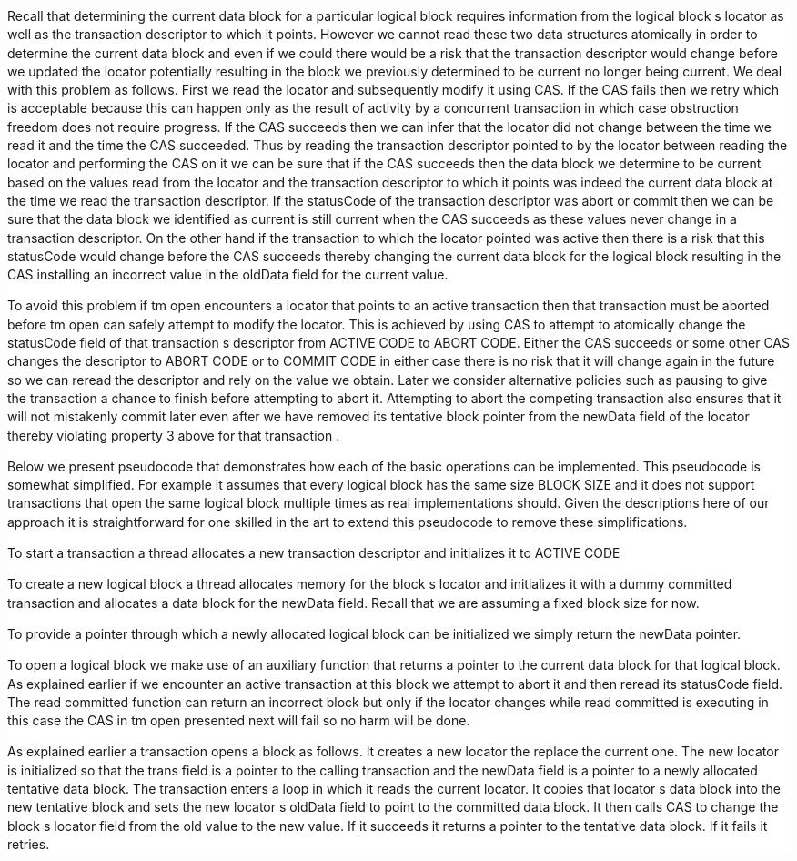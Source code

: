 Recall that determining the current data block for a particular logical block requires information from the logical block s locator as well as the transaction descriptor to which it points. However we cannot read these two data structures atomically in order to determine the current data block and even if we could there would be a risk that the transaction descriptor would change before we updated the locator potentially resulting in the block we previously determined to be current no longer being current. We deal with this problem as follows. First we read the locator and subsequently modify it using CAS. If the CAS fails then we retry which is acceptable because this can happen only as the result of activity by a concurrent transaction in which case obstruction freedom does not require progress. If the CAS succeeds then we can infer that the locator did not change between the time we read it and the time the CAS succeeded. Thus by reading the transaction descriptor pointed to by the locator between reading the locator and performing the CAS on it we can be sure that if the CAS succeeds then the data block we determine to be current based on the values read from the locator and the transaction descriptor to which it points was indeed the current data block at the time we read the transaction descriptor. If the statusCode of the transaction descriptor was abort or commit then we can be sure that the data block we identified as current is still current when the CAS succeeds as these values never change in a transaction descriptor. On the other hand if the transaction to which the locator pointed was active then there is a risk that this statusCode would change before the CAS succeeds thereby changing the current data block for the logical block resulting in the CAS installing an incorrect value in the oldData field for the current value.

To avoid this problem if tm open encounters a locator that points to an active transaction then that transaction must be aborted before tm open can safely attempt to modify the locator. This is achieved by using CAS to attempt to atomically change the statusCode field of that transaction s descriptor from ACTIVE CODE to ABORT CODE. Either the CAS succeeds or some other CAS changes the descriptor to ABORT CODE or to COMMIT CODE in either case there is no risk that it will change again in the future so we can reread the descriptor and rely on the value we obtain. Later we consider alternative policies such as pausing to give the transaction a chance to finish before attempting to abort it. Attempting to abort the competing transaction also ensures that it will not mistakenly commit later even after we have removed its tentative block pointer from the newData field of the locator thereby violating property 3 above for that transaction .

Below we present pseudocode that demonstrates how each of the basic operations can be implemented. This pseudocode is somewhat simplified. For example it assumes that every logical block has the same size BLOCK SIZE and it does not support transactions that open the same logical block multiple times as real implementations should. Given the descriptions here of our approach it is straightforward for one skilled in the art to extend this pseudocode to remove these simplifications.

To start a transaction a thread allocates a new transaction descriptor and initializes it to ACTIVE CODE 

To create a new logical block a thread allocates memory for the block s locator and initializes it with a dummy committed transaction and allocates a data block for the newData field. Recall that we are assuming a fixed block size for now. 

To provide a pointer through which a newly allocated logical block can be initialized we simply return the newData pointer.

To open a logical block we make use of an auxiliary function that returns a pointer to the current data block for that logical block. As explained earlier if we encounter an active transaction at this block we attempt to abort it and then reread its statusCode field. The read committed function can return an incorrect block but only if the locator changes while read committed is executing in this case the CAS in tm open presented next will fail so no harm will be done.

As explained earlier a transaction opens a block as follows. It creates a new locator the replace the current one. The new locator is initialized so that the trans field is a pointer to the calling transaction and the newData field is a pointer to a newly allocated tentative data block. The transaction enters a loop in which it reads the current locator. It copies that locator s data block into the new tentative block and sets the new locator s oldData field to point to the committed data block. It then calls CAS to change the block s locator field from the old value to the new value. If it succeeds it returns a pointer to the tentative data block. If it fails it retries.
